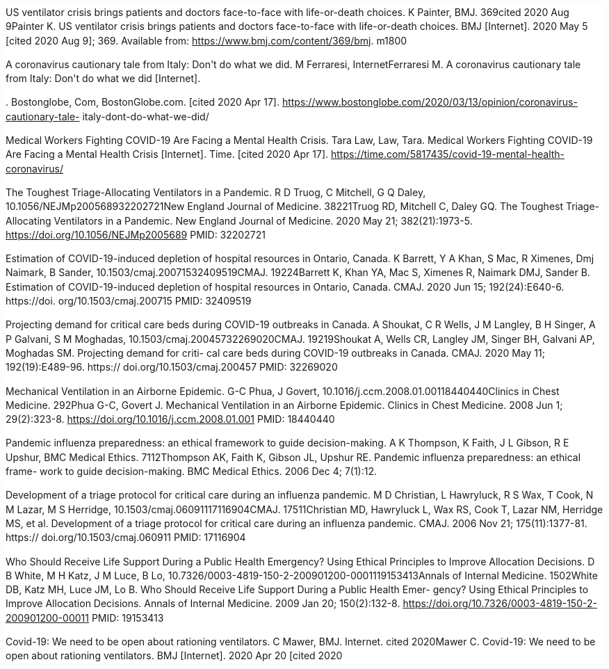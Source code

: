 US ventilator crisis brings patients and doctors face-to-face with life-or-death choices. K Painter, BMJ. 369cited 2020 Aug 9Painter K. US ventilator crisis brings patients and doctors face-to-face with life-or-death choices. BMJ [Internet]. 2020 May 5 [cited 2020 Aug 9]; 369. Available from: https://www.bmj.com/content/369/bmj. m1800

A coronavirus cautionary tale from Italy: Don't do what we did. M Ferraresi, InternetFerraresi M. A coronavirus cautionary tale from Italy: Don't do what we did [Internet].

. Bostonglobe, Com, BostonGlobe.com. [cited 2020 Apr 17]. https://www.bostonglobe.com/2020/03/13/opinion/coronavirus-cautionary-tale- italy-dont-do-what-we-did/

Medical Workers Fighting COVID-19 Are Facing a Mental Health Crisis. Tara Law, Law, Tara. Medical Workers Fighting COVID-19 Are Facing a Mental Health Crisis [Internet]. Time. [cited 2020 Apr 17]. https://time.com/5817435/covid-19-mental-health-coronavirus/

The Toughest Triage-Allocating Ventilators in a Pandemic. R D Truog, C Mitchell, G Q Daley, 10.1056/NEJMp200568932202721New England Journal of Medicine. 38221Truog RD, Mitchell C, Daley GQ. The Toughest Triage-Allocating Ventilators in a Pandemic. New England Journal of Medicine. 2020 May 21; 382(21):1973-5. https://doi.org/10.1056/NEJMp2005689 PMID: 32202721

Estimation of COVID-19-induced depletion of hospital resources in Ontario, Canada. K Barrett, Y A Khan, S Mac, R Ximenes, Dmj Naimark, B Sander, 10.1503/cmaj.20071532409519CMAJ. 19224Barrett K, Khan YA, Mac S, Ximenes R, Naimark DMJ, Sander B. Estimation of COVID-19-induced depletion of hospital resources in Ontario, Canada. CMAJ. 2020 Jun 15; 192(24):E640-6. https://doi. org/10.1503/cmaj.200715 PMID: 32409519

Projecting demand for critical care beds during COVID-19 outbreaks in Canada. A Shoukat, C R Wells, J M Langley, B H Singer, A P Galvani, S M Moghadas, 10.1503/cmaj.20045732269020CMAJ. 19219Shoukat A, Wells CR, Langley JM, Singer BH, Galvani AP, Moghadas SM. Projecting demand for criti- cal care beds during COVID-19 outbreaks in Canada. CMAJ. 2020 May 11; 192(19):E489-96. https:// doi.org/10.1503/cmaj.200457 PMID: 32269020

Mechanical Ventilation in an Airborne Epidemic. G-C Phua, J Govert, 10.1016/j.ccm.2008.01.00118440440Clinics in Chest Medicine. 292Phua G-C, Govert J. Mechanical Ventilation in an Airborne Epidemic. Clinics in Chest Medicine. 2008 Jun 1; 29(2):323-8. https://doi.org/10.1016/j.ccm.2008.01.001 PMID: 18440440

Pandemic influenza preparedness: an ethical framework to guide decision-making. A K Thompson, K Faith, J L Gibson, R E Upshur, BMC Medical Ethics. 7112Thompson AK, Faith K, Gibson JL, Upshur RE. Pandemic influenza preparedness: an ethical frame- work to guide decision-making. BMC Medical Ethics. 2006 Dec 4; 7(1):12.

Development of a triage protocol for critical care during an influenza pandemic. M D Christian, L Hawryluck, R S Wax, T Cook, N M Lazar, M S Herridge, 10.1503/cmaj.06091117116904CMAJ. 17511Christian MD, Hawryluck L, Wax RS, Cook T, Lazar NM, Herridge MS, et al. Development of a triage protocol for critical care during an influenza pandemic. CMAJ. 2006 Nov 21; 175(11):1377-81. https:// doi.org/10.1503/cmaj.060911 PMID: 17116904

Who Should Receive Life Support During a Public Health Emergency? Using Ethical Principles to Improve Allocation Decisions. D B White, M H Katz, J M Luce, B Lo, 10.7326/0003-4819-150-2-200901200-0001119153413Annals of Internal Medicine. 1502White DB, Katz MH, Luce JM, Lo B. Who Should Receive Life Support During a Public Health Emer- gency? Using Ethical Principles to Improve Allocation Decisions. Annals of Internal Medicine. 2009 Jan 20; 150(2):132-8. https://doi.org/10.7326/0003-4819-150-2-200901200-00011 PMID: 19153413

Covid-19: We need to be open about rationing ventilators. C Mawer, BMJ. Internet. cited 2020Mawer C. Covid-19: We need to be open about rationing ventilators. BMJ [Internet]. 2020 Apr 20 [cited 2020
